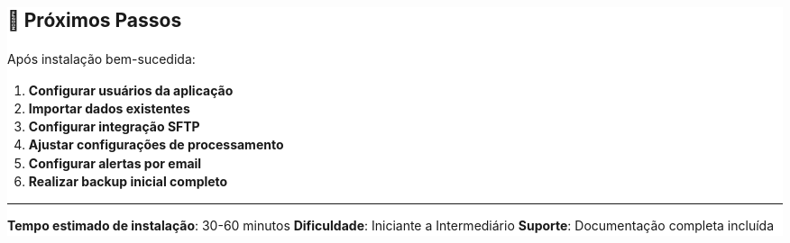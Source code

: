 ## 🎯 Próximos Passos

Após instalação bem-sucedida:

1. **Configurar usuários da aplicação**
2. **Importar dados existentes**
3. **Configurar integração SFTP**
4. **Ajustar configurações de processamento**
5. **Configurar alertas por email**
6. **Realizar backup inicial completo**

---

**Tempo estimado de instalação**: 30-60 minutos
**Dificuldade**: Iniciante a Intermediário
**Suporte**: Documentação completa incluída